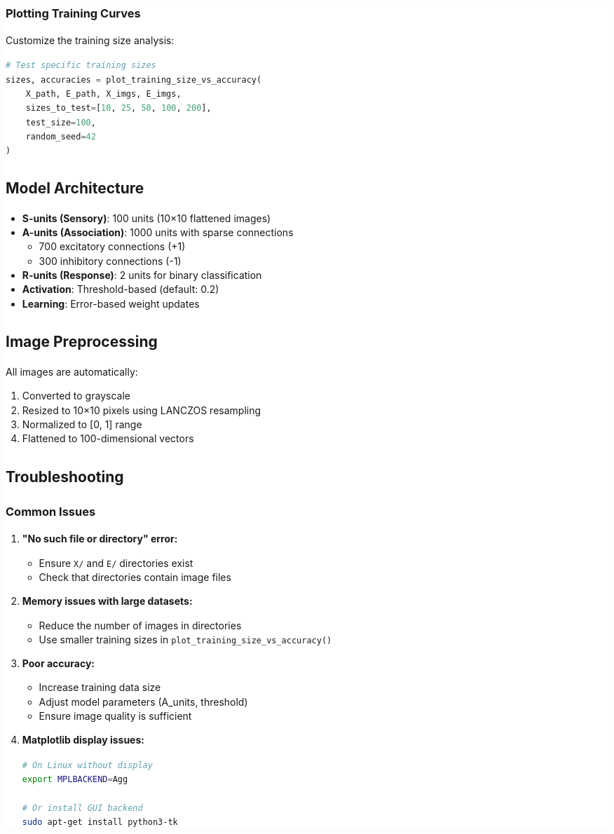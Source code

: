 ### Plotting Training Curves

Customize the training size analysis:

```python
# Test specific training sizes
sizes, accuracies = plot_training_size_vs_accuracy(
    X_path, E_path, X_imgs, E_imgs,
    sizes_to_test=[10, 25, 50, 100, 200],
    test_size=100,
    random_seed=42
)
```

## Model Architecture

- **S-units (Sensory)**: 100 units (10×10 flattened images)
- **A-units (Association)**: 1000 units with sparse connections
  - 700 excitatory connections (+1)
  - 300 inhibitory connections (-1)
- **R-units (Response)**: 2 units for binary classification
- **Activation**: Threshold-based (default: 0.2)
- **Learning**: Error-based weight updates

## Image Preprocessing

All images are automatically:
1. Converted to grayscale
2. Resized to 10×10 pixels using LANCZOS resampling
3. Normalized to [0, 1] range
4. Flattened to 100-dimensional vectors

## Troubleshooting

### Common Issues

1. **"No such file or directory" error:**
   - Ensure `X/` and `E/` directories exist
   - Check that directories contain image files

2. **Memory issues with large datasets:**
   - Reduce the number of images in directories
   - Use smaller training sizes in `plot_training_size_vs_accuracy()`

3. **Poor accuracy:**
   - Increase training data size
   - Adjust model parameters (A_units, threshold)
   - Ensure image quality is sufficient

4. **Matplotlib display issues:**
   ```bash
   # On Linux without display
   export MPLBACKEND=Agg
   
   # Or install GUI backend
   sudo apt-get install python3-tk
   ```
